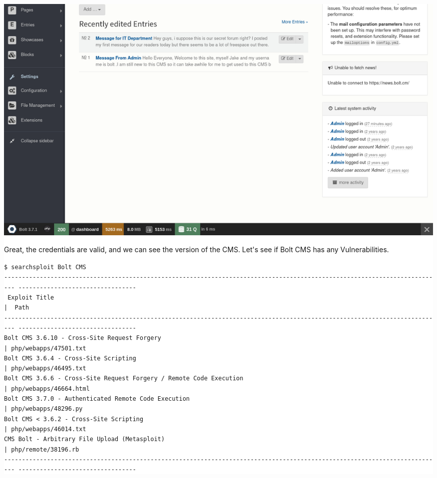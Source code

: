 ![admin](/assets/img/tryhackme/Bolt/admin.png)

Great, the credentials are valid, and we can see the version of the CMS. Let's see if Bolt CMS has any Vulnerabilities.

```terminal
$ searchsploit Bolt CMS      
--------------------------------------------------------------------------------------------------------------------------- ---------------------------------
 Exploit Title                                                                                                             |  Path
--------------------------------------------------------------------------------------------------------------------------- ---------------------------------
Bolt CMS 3.6.10 - Cross-Site Request Forgery                                                                               | php/webapps/47501.txt
Bolt CMS 3.6.4 - Cross-Site Scripting                                                                                      | php/webapps/46495.txt
Bolt CMS 3.6.6 - Cross-Site Request Forgery / Remote Code Execution                                                        | php/webapps/46664.html
Bolt CMS 3.7.0 - Authenticated Remote Code Execution                                                                       | php/webapps/48296.py
Bolt CMS < 3.6.2 - Cross-Site Scripting                                                                                    | php/webapps/46014.txt
CMS Bolt - Arbitrary File Upload (Metasploit)                                                                              | php/remote/38196.rb
--------------------------------------------------------------------------------------------------------------------------- ---------------------------------
```
